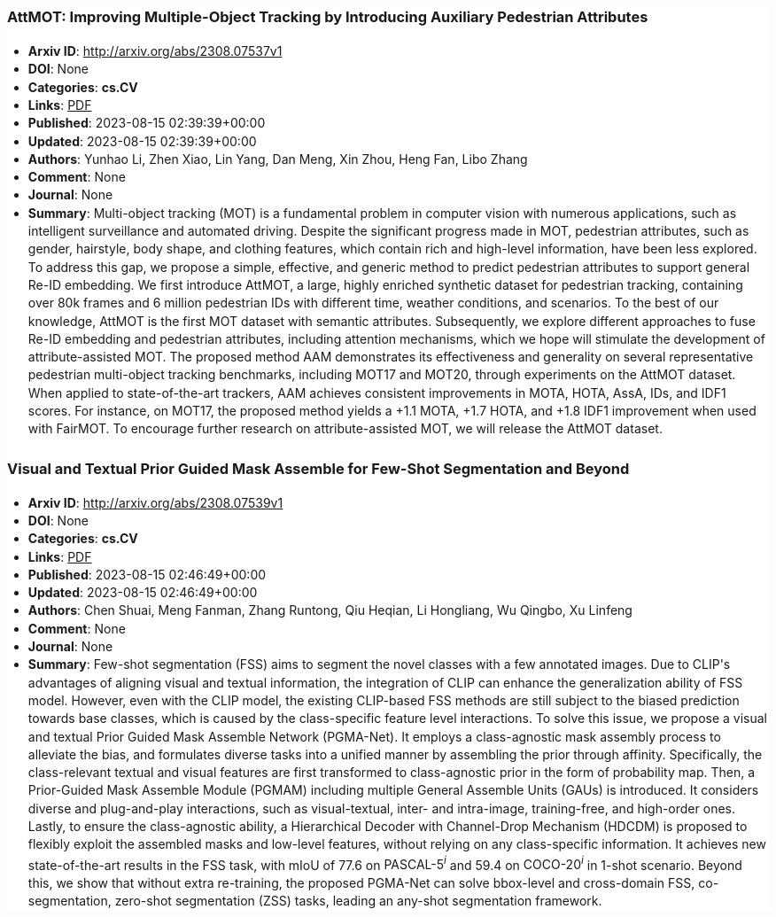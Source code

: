 

### AttMOT: Improving Multiple-Object Tracking by Introducing Auxiliary Pedestrian Attributes
- **Arxiv ID**: http://arxiv.org/abs/2308.07537v1
- **DOI**: None
- **Categories**: **cs.CV**
- **Links**: [PDF](http://arxiv.org/pdf/2308.07537v1)
- **Published**: 2023-08-15 02:39:39+00:00
- **Updated**: 2023-08-15 02:39:39+00:00
- **Authors**: Yunhao Li, Zhen Xiao, Lin Yang, Dan Meng, Xin Zhou, Heng Fan, Libo Zhang
- **Comment**: None
- **Journal**: None
- **Summary**: Multi-object tracking (MOT) is a fundamental problem in computer vision with numerous applications, such as intelligent surveillance and automated driving. Despite the significant progress made in MOT, pedestrian attributes, such as gender, hairstyle, body shape, and clothing features, which contain rich and high-level information, have been less explored. To address this gap, we propose a simple, effective, and generic method to predict pedestrian attributes to support general Re-ID embedding. We first introduce AttMOT, a large, highly enriched synthetic dataset for pedestrian tracking, containing over 80k frames and 6 million pedestrian IDs with different time, weather conditions, and scenarios. To the best of our knowledge, AttMOT is the first MOT dataset with semantic attributes. Subsequently, we explore different approaches to fuse Re-ID embedding and pedestrian attributes, including attention mechanisms, which we hope will stimulate the development of attribute-assisted MOT. The proposed method AAM demonstrates its effectiveness and generality on several representative pedestrian multi-object tracking benchmarks, including MOT17 and MOT20, through experiments on the AttMOT dataset. When applied to state-of-the-art trackers, AAM achieves consistent improvements in MOTA, HOTA, AssA, IDs, and IDF1 scores. For instance, on MOT17, the proposed method yields a +1.1 MOTA, +1.7 HOTA, and +1.8 IDF1 improvement when used with FairMOT. To encourage further research on attribute-assisted MOT, we will release the AttMOT dataset.



### Visual and Textual Prior Guided Mask Assemble for Few-Shot Segmentation and Beyond
- **Arxiv ID**: http://arxiv.org/abs/2308.07539v1
- **DOI**: None
- **Categories**: **cs.CV**
- **Links**: [PDF](http://arxiv.org/pdf/2308.07539v1)
- **Published**: 2023-08-15 02:46:49+00:00
- **Updated**: 2023-08-15 02:46:49+00:00
- **Authors**: Chen Shuai, Meng Fanman, Zhang Runtong, Qiu Heqian, Li Hongliang, Wu Qingbo, Xu Linfeng
- **Comment**: None
- **Journal**: None
- **Summary**: Few-shot segmentation (FSS) aims to segment the novel classes with a few annotated images. Due to CLIP's advantages of aligning visual and textual information, the integration of CLIP can enhance the generalization ability of FSS model. However, even with the CLIP model, the existing CLIP-based FSS methods are still subject to the biased prediction towards base classes, which is caused by the class-specific feature level interactions. To solve this issue, we propose a visual and textual Prior Guided Mask Assemble Network (PGMA-Net). It employs a class-agnostic mask assembly process to alleviate the bias, and formulates diverse tasks into a unified manner by assembling the prior through affinity. Specifically, the class-relevant textual and visual features are first transformed to class-agnostic prior in the form of probability map. Then, a Prior-Guided Mask Assemble Module (PGMAM) including multiple General Assemble Units (GAUs) is introduced. It considers diverse and plug-and-play interactions, such as visual-textual, inter- and intra-image, training-free, and high-order ones. Lastly, to ensure the class-agnostic ability, a Hierarchical Decoder with Channel-Drop Mechanism (HDCDM) is proposed to flexibly exploit the assembled masks and low-level features, without relying on any class-specific information. It achieves new state-of-the-art results in the FSS task, with mIoU of $77.6$ on $\text{PASCAL-}5^i$ and $59.4$ on $\text{COCO-}20^i$ in 1-shot scenario. Beyond this, we show that without extra re-training, the proposed PGMA-Net can solve bbox-level and cross-domain FSS, co-segmentation, zero-shot segmentation (ZSS) tasks, leading an any-shot segmentation framework.
